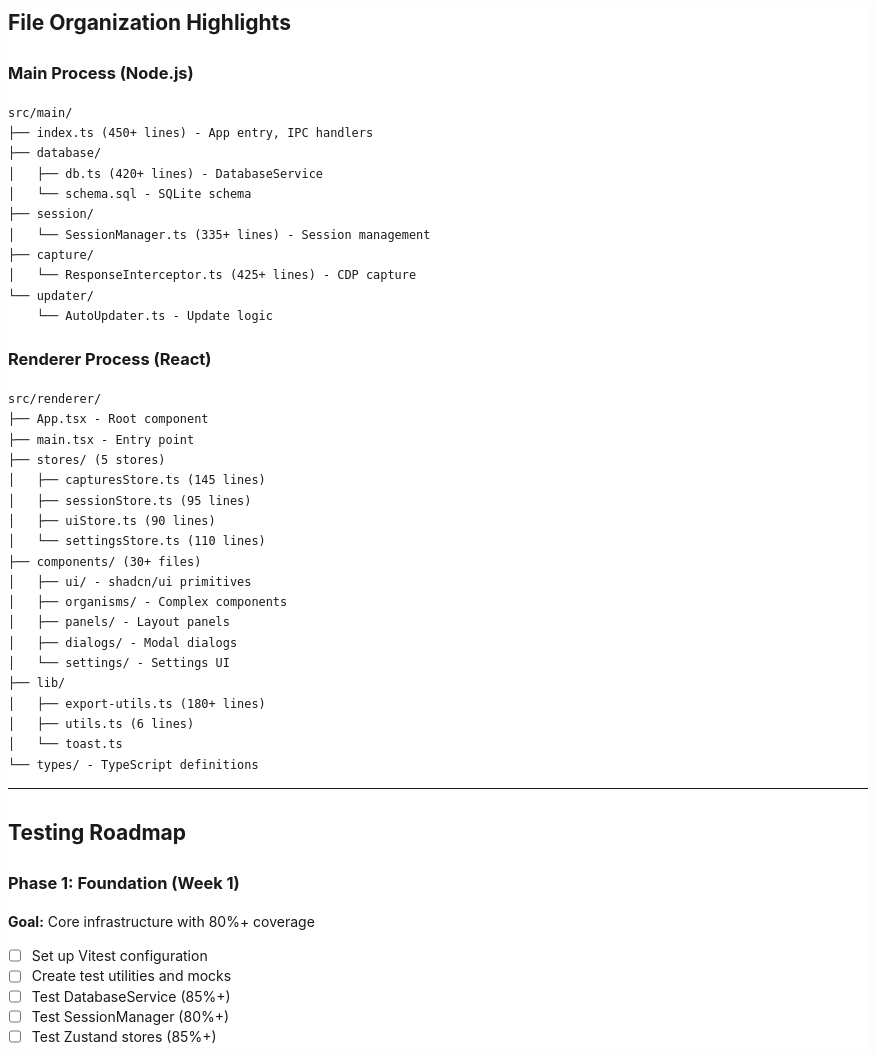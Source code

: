 
## File Organization Highlights

### Main Process (Node.js)
```
src/main/
├── index.ts (450+ lines) - App entry, IPC handlers
├── database/
│   ├── db.ts (420+ lines) - DatabaseService
│   └── schema.sql - SQLite schema
├── session/
│   └── SessionManager.ts (335+ lines) - Session management
├── capture/
│   └── ResponseInterceptor.ts (425+ lines) - CDP capture
└── updater/
    └── AutoUpdater.ts - Update logic
```

### Renderer Process (React)
```
src/renderer/
├── App.tsx - Root component
├── main.tsx - Entry point
├── stores/ (5 stores)
│   ├── capturesStore.ts (145 lines)
│   ├── sessionStore.ts (95 lines)
│   ├── uiStore.ts (90 lines)
│   └── settingsStore.ts (110 lines)
├── components/ (30+ files)
│   ├── ui/ - shadcn/ui primitives
│   ├── organisms/ - Complex components
│   ├── panels/ - Layout panels
│   ├── dialogs/ - Modal dialogs
│   └── settings/ - Settings UI
├── lib/
│   ├── export-utils.ts (180+ lines)
│   ├── utils.ts (6 lines)
│   └── toast.ts
└── types/ - TypeScript definitions
```

---

## Testing Roadmap

### Phase 1: Foundation (Week 1)
**Goal:** Core infrastructure with 80%+ coverage

- [ ] Set up Vitest configuration
- [ ] Create test utilities and mocks
- [ ] Test DatabaseService (85%+)
- [ ] Test SessionManager (80%+)
- [ ] Test Zustand stores (85%+)
